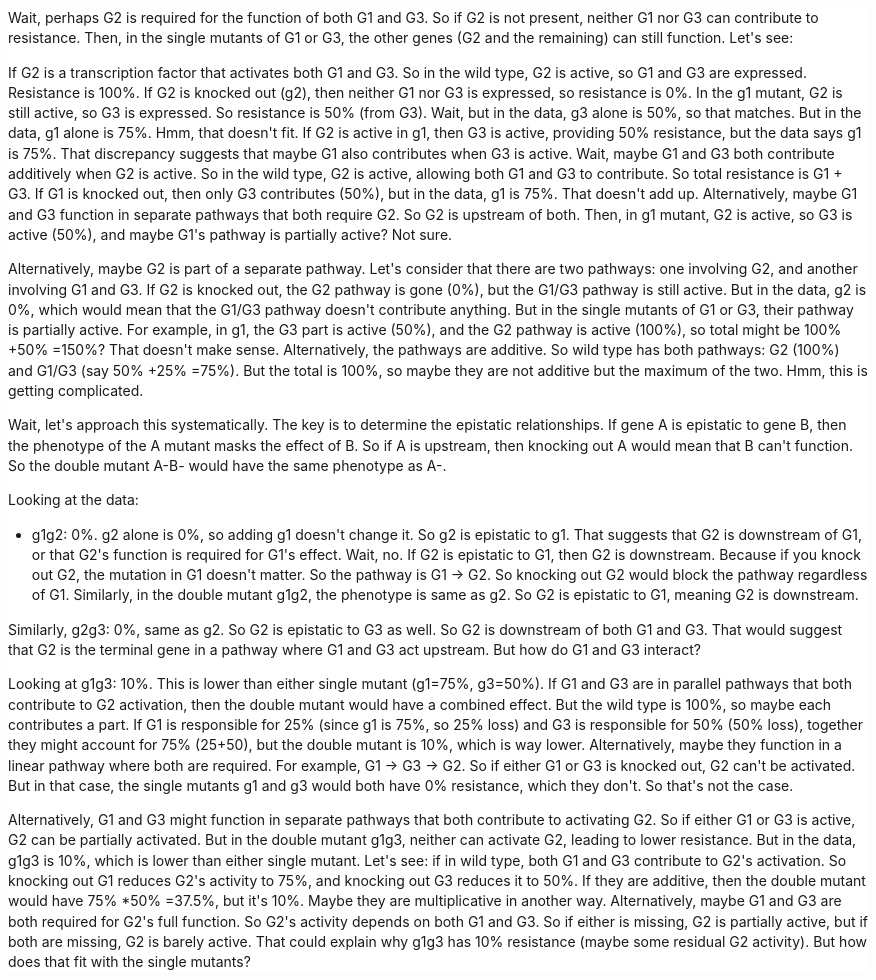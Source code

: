 Wait, perhaps G2 is required for the function of both G1 and G3. So if G2 is not present, neither G1 nor G3 can contribute to resistance. Then, in the single mutants of G1 or G3, the other genes (G2 and the remaining) can still function. Let's see:

If G2 is a transcription factor that activates both G1 and G3. So in the wild type, G2 is active, so G1 and G3 are expressed. Resistance is 100%. If G2 is knocked out (g2), then neither G1 nor G3 is expressed, so resistance is 0%. In the g1 mutant, G2 is still active, so G3 is expressed. So resistance is 50% (from G3). Wait, but in the data, g3 alone is 50%, so that matches. But in the data, g1 alone is 75%. Hmm, that doesn't fit. If G2 is active in g1, then G3 is active, providing 50% resistance, but the data says g1 is 75%. That discrepancy suggests that maybe G1 also contributes when G3 is active. Wait, maybe G1 and G3 both contribute additively when G2 is active. So in the wild type, G2 is active, allowing both G1 and G3 to contribute. So total resistance is G1 + G3. If G1 is knocked out, then only G3 contributes (50%), but in the data, g1 is 75%. That doesn't add up. Alternatively, maybe G1 and G3 function in separate pathways that both require G2. So G2 is upstream of both. Then, in g1 mutant, G2 is active, so G3 is active (50%), and maybe G1's pathway is partially active? Not sure.

Alternatively, maybe G2 is part of a separate pathway. Let's consider that there are two pathways: one involving G2, and another involving G1 and G3. If G2 is knocked out, the G2 pathway is gone (0%), but the G1/G3 pathway is still active. But in the data, g2 is 0%, which would mean that the G1/G3 pathway doesn't contribute anything. But in the single mutants of G1 or G3, their pathway is partially active. For example, in g1, the G3 part is active (50%), and the G2 pathway is active (100%), so total might be 100% +50% =150%? That doesn't make sense. Alternatively, the pathways are additive. So wild type has both pathways: G2 (100%) and G1/G3 (say 50% +25% =75%). But the total is 100%, so maybe they are not additive but the maximum of the two. Hmm, this is getting complicated.

Wait, let's approach this systematically. The key is to determine the epistatic relationships. If gene A is epistatic to gene B, then the phenotype of the A mutant masks the effect of B. So if A is upstream, then knocking out A would mean that B can't function. So the double mutant A-B- would have the same phenotype as A-.

Looking at the data:

- g1g2: 0%. g2 alone is 0%, so adding g1 doesn't change it. So g2 is epistatic to g1. That suggests that G2 is downstream of G1, or that G2's function is required for G1's effect. Wait, no. If G2 is epistatic to G1, then G2 is downstream. Because if you knock out G2, the mutation in G1 doesn't matter. So the pathway is G1 -> G2. So knocking out G2 would block the pathway regardless of G1. Similarly, in the double mutant g1g2, the phenotype is same as g2. So G2 is epistatic to G1, meaning G2 is downstream.

Similarly, g2g3: 0%, same as g2. So G2 is epistatic to G3 as well. So G2 is downstream of both G1 and G3. That would suggest that G2 is the terminal gene in a pathway where G1 and G3 act upstream. But how do G1 and G3 interact?

Looking at g1g3: 10%. This is lower than either single mutant (g1=75%, g3=50%). If G1 and G3 are in parallel pathways that both contribute to G2 activation, then the double mutant would have a combined effect. But the wild type is 100%, so maybe each contributes a part. If G1 is responsible for 25% (since g1 is 75%, so 25% loss) and G3 is responsible for 50% (50% loss), together they might account for 75% (25+50), but the double mutant is 10%, which is way lower. Alternatively, maybe they function in a linear pathway where both are required. For example, G1 -> G3 -> G2. So if either G1 or G3 is knocked out, G2 can't be activated. But in that case, the single mutants g1 and g3 would both have 0% resistance, which they don't. So that's not the case.

Alternatively, G1 and G3 might function in separate pathways that both contribute to activating G2. So if either G1 or G3 is active, G2 can be partially activated. But in the double mutant g1g3, neither can activate G2, leading to lower resistance. But in the data, g1g3 is 10%, which is lower than either single mutant. Let's see: if in wild type, both G1 and G3 contribute to G2's activation. So knocking out G1 reduces G2's activity to 75%, and knocking out G3 reduces it to 50%. If they are additive, then the double mutant would have 75% *50% =37.5%, but it's 10%. Maybe they are multiplicative in another way. Alternatively, maybe G1 and G3 are both required for G2's full function. So G2's activity depends on both G1 and G3. So if either is missing, G2 is partially active, but if both are missing, G2 is barely active. That could explain why g1g3 has 10% resistance (maybe some residual G2 activity). But how does that fit with the single mutants?
